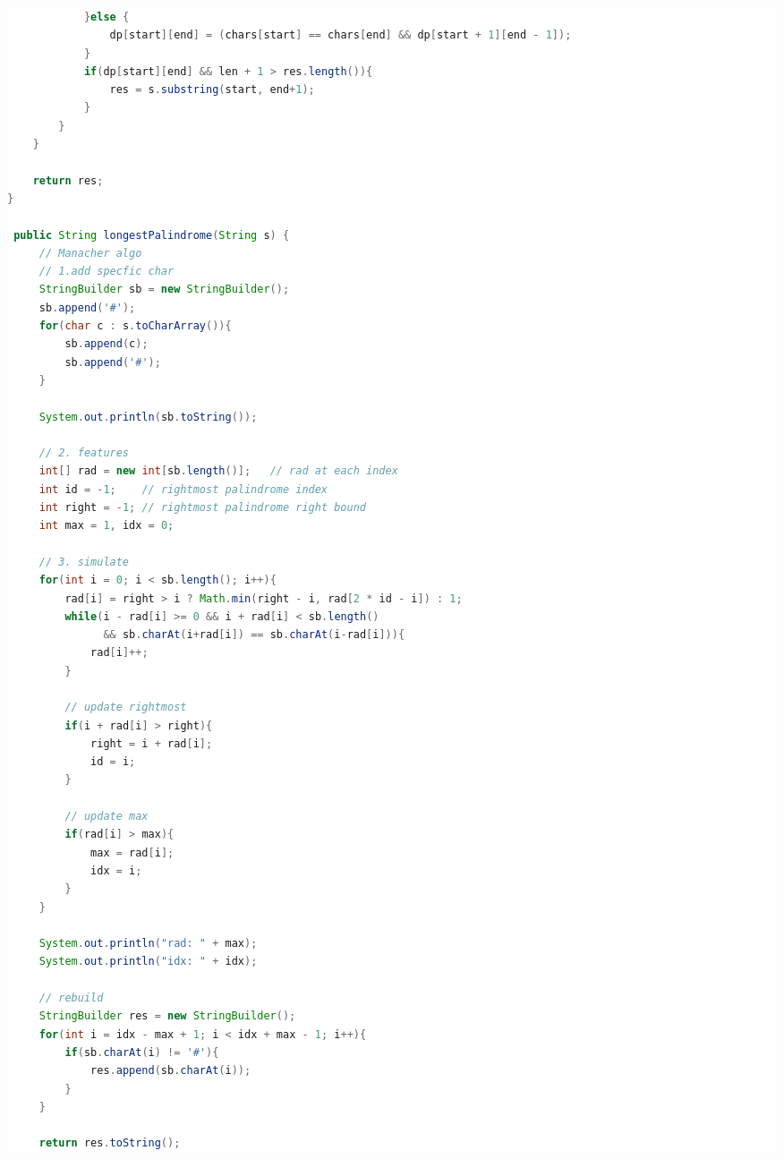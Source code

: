 ```java
            }else {
                dp[start][end] = (chars[start] == chars[end] && dp[start + 1][end - 1]);
            }
            if(dp[start][end] && len + 1 > res.length()){
                res = s.substring(start, end+1);
            }
        }
    }
    
    return res;
}

 public String longestPalindrome(String s) {
     // Manacher algo
     // 1.add specfic char
     StringBuilder sb = new StringBuilder();
     sb.append('#');
     for(char c : s.toCharArray()){
         sb.append(c);
         sb.append('#');
     }
     
     System.out.println(sb.toString());
     
     // 2. features
     int[] rad = new int[sb.length()];   // rad at each index
     int id = -1;    // rightmost palindrome index
     int right = -1; // rightmost palindrome right bound
     int max = 1, idx = 0;
     
     // 3. simulate
     for(int i = 0; i < sb.length(); i++){
         rad[i] = right > i ? Math.min(right - i, rad[2 * id - i]) : 1;
         while(i - rad[i] >= 0 && i + rad[i] < sb.length() 
               && sb.charAt(i+rad[i]) == sb.charAt(i-rad[i])){
             rad[i]++;
         }
         
         // update rightmost
         if(i + rad[i] > right){
             right = i + rad[i];
             id = i;
         }
         
         // update max
         if(rad[i] > max){
             max = rad[i]; 
             idx = i;
         }
     }
     
     System.out.println("rad: " + max);
     System.out.println("idx: " + idx);
     
     // rebuild 
     StringBuilder res = new StringBuilder();
     for(int i = idx - max + 1; i < idx + max - 1; i++){
         if(sb.charAt(i) != '#'){
             res.append(sb.charAt(i));
         }
     }
     
     return res.toString();
```